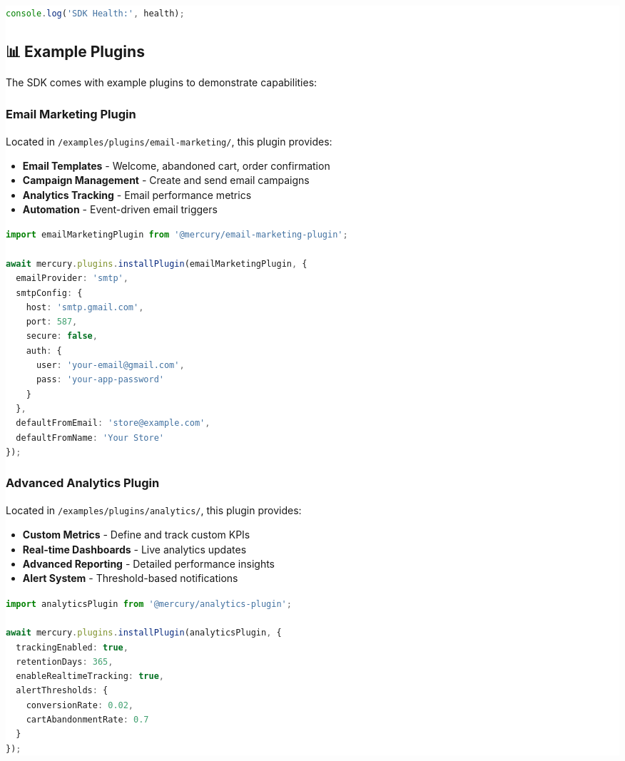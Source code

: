 ```typescript
console.log('SDK Health:', health);
```

## 📊 Example Plugins

The SDK comes with example plugins to demonstrate capabilities:

### Email Marketing Plugin

Located in `/examples/plugins/email-marketing/`, this plugin provides:

- **Email Templates** - Welcome, abandoned cart, order confirmation
- **Campaign Management** - Create and send email campaigns
- **Analytics Tracking** - Email performance metrics
- **Automation** - Event-driven email triggers

```typescript
import emailMarketingPlugin from '@mercury/email-marketing-plugin';

await mercury.plugins.installPlugin(emailMarketingPlugin, {
  emailProvider: 'smtp',
  smtpConfig: {
    host: 'smtp.gmail.com',
    port: 587,
    secure: false,
    auth: {
      user: 'your-email@gmail.com',
      pass: 'your-app-password'
    }
  },
  defaultFromEmail: 'store@example.com',
  defaultFromName: 'Your Store'
});
```

### Advanced Analytics Plugin

Located in `/examples/plugins/analytics/`, this plugin provides:

- **Custom Metrics** - Define and track custom KPIs
- **Real-time Dashboards** - Live analytics updates
- **Advanced Reporting** - Detailed performance insights
- **Alert System** - Threshold-based notifications

```typescript
import analyticsPlugin from '@mercury/analytics-plugin';

await mercury.plugins.installPlugin(analyticsPlugin, {
  trackingEnabled: true,
  retentionDays: 365,
  enableRealtimeTracking: true,
  alertThresholds: {
    conversionRate: 0.02,
    cartAbandonmentRate: 0.7
  }
});
```
